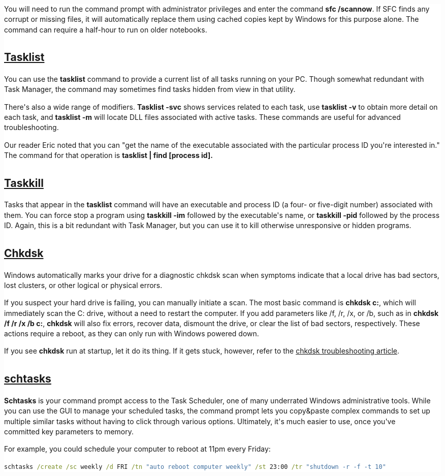 You will need to run the command prompt with administrator privileges and enter the command **sfc /scannow**. If SFC finds any corrupt or missing files, it will automatically replace them using cached copies kept by Windows for this purpose alone. The command can require a half-hour to run on older notebooks.

## [Tasklist]

You can use the **tasklist** command to provide a current list of all tasks running on your PC. Though somewhat redundant with Task Manager, the command may sometimes find tasks hidden from view in that utility.

There's also a wide range of modifiers. **Tasklist -svc** shows services related to each task, use **tasklist -v** to obtain more detail on each task, and **tasklist -m** will locate DLL files associated with active tasks. These commands are useful for advanced troubleshooting.

Our reader Eric noted that you can "get the name of the executable associated with the particular process ID you're interested in." The command for that operation is **tasklist | find \[process id].**

## [Taskkill]

Tasks that appear in the **tasklist** command will have an executable and process ID (a four- or five-digit number) associated with them. You can force stop a program using **taskkill -im** followed by the executable's name, or **taskkill -pid** followed by the process ID. Again, this is a bit redundant with Task Manager, but you can use it to kill otherwise unresponsive or hidden programs.

## [Chkdsk]

Windows automatically marks your drive for a diagnostic chkdsk scan when symptoms indicate that a local drive has bad sectors, lost clusters, or other logical or physical errors.

If you suspect your hard drive is failing, you can manually initiate a scan. The most basic command is **chkdsk c:**, which will immediately scan the C: drive, without a need to restart the computer. If you add parameters like /f, /r, /x, or /b, such as in **chkdsk /f /r /x /b c:**, **chkdsk** will also fix errors, recover data, dismount the drive, or clear the list of bad sectors, respectively. These actions require a reboot, as they can only run with Windows powered down.

If you see **chkdsk** run at startup, let it do its thing. If it gets stuck, however, refer to the [chkdsk troubleshooting article].

## [schtasks]

**Schtasks** is your command prompt access to the Task Scheduler, one of many underrated Windows administrative tools. While you can use the GUI to manage your scheduled tasks, the command prompt lets you copy&paste complex commands to set up multiple similar tasks without having to click through various options. Ultimately, it's much easier to use, once you've committed key parameters to memory.

For example, you could schedule your computer to reboot at 11pm every Friday:

```cmd
schtasks /create /sc weekly /d FRI /tn "auto reboot computer weekly" /st 23:00 /tr "shutdown -r -f -t 10"
```


[Assoc]: https://technet.microsoft.com/en-us/library/bb490865.aspx?f=255&MSPPError=-2147217396
[Cipher]: https://technet.microsoft.com/en-us/windows-server-docs/management/windows-commands/cipher
[BitLocker enabled versions of Windows]: https://www.makeuseof.com/tag/bitlocker-drive-encryption-windows-10/
[Driverquery]: https://technet.microsoft.com/en-us/library/cc731200(v=ws.11).aspx
[Improperly configured or missing drivers]: https://www.makeuseof.com/tag/take-back-control-driver-updates-windows-10/
[File Compare]: https://technet.microsoft.com/en-us/library/cc722865.aspx#XSLTsection124121120120
[ipconfig]: https://technet.microsoft.com/en-us/library/bb490921.aspx
[Windows network troubleshooter]: https://www.makeuseof.com/tag/7-simple-steps-diagnose-network-problem/
[Netstat]: https://technet.microsoft.com/en-us/library/bb490947.aspx
[Ping]: https://technet.microsoft.com/en-us/library/cc940091.aspx
[PathPing]: https://technet.microsoft.com/en-us/library/cc958876.aspx
[Tracert]: https://technet.microsoft.com/en-us/library/bb491018.aspx
[Powercfg]: https://technet.microsoft.com/en-us/library/cc748940(v=ws.10).aspx
[Shutdown]: https://technet.microsoft.com/en-us/library/bb491003.aspx
[shuts down your computer]: https://www.makeuseof.com/tag/how-to-shutdown-or-sleep-windows-10-with-a-keyboard-shortcut/
[Systeminfo]: https://docs.microsoft.com/en-us/previous-versions/windows/it-pro/windows-server-2012-r2-and-2012/cc771190(v%3dws.11)
[System File Checker]: https://technet.microsoft.com/en-us/library/bb491008.aspx
[automatic scan and repair tool]: https://www.makeuseof.com/tag/fix-corrupted-windows-10-installation/
[Tasklist]: https://technet.microsoft.com/en-us/library/bb491010.aspx
[Taskkill]: https://technet.microsoft.com/en-us/library/bb491009.aspx
[Chkdsk]: https://docs.microsoft.com/en-us/windows-server/administration/windows-commands/chkdsk
[chkdsk troubleshooting article]: https://www.makeuseof.com/tag/stuck-chkdsk-use-fix-right-way/
[schtasks]: https://docs.microsoft.com/en-us/windows-server/administration/windows-commands/schtasks
[Microsoft's command line reference guide]: http://www.microsoft.com/en-us/download/details.aspx?id=2632
[new Windows Terminal]: https://www.makeuseof.com/tag/new-windows-terminal/